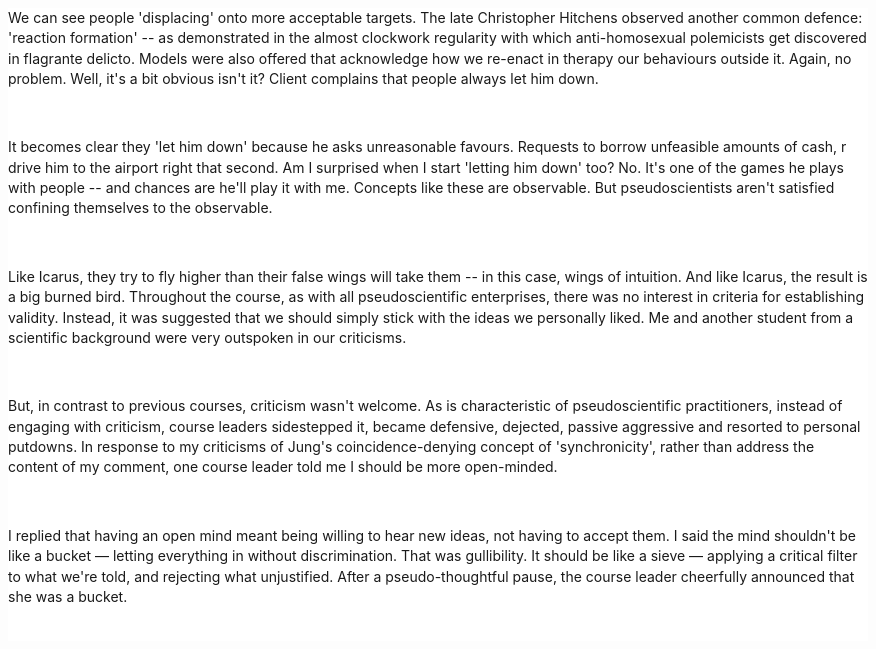 <div>
<p>
We can see people 'displacing' onto more acceptable targets. The late Christopher Hitchens observed another common defence: 'reaction formation' -- as demonstrated in the almost clockwork regularity with which anti-homosexual polemicists get discovered in flagrante delicto. Models were also offered that acknowledge how we re-enact in therapy our behaviours outside it. Again, no problem. Well, it's a bit obvious isn't it? Client complains that people always let him down. 
</p>
</div>
<br>

<div>
<p>
It becomes clear they 'let him down' because he asks unreasonable favours. Requests to borrow unfeasible amounts of cash, r drive him to the airport right that second. Am I surprised when I start 'letting him down' too? No. It's one of the games he plays with people -- and chances are he'll play it with me. Concepts like these are observable. But pseudoscientists aren't satisfied confining themselves to the observable. 
</p>
</div>
<br>

<div>
<p>
Like Icarus, they try to fly higher than their false wings will take them -- in this case, wings of intuition. And like Icarus, the result is a big burned bird. Throughout the course, as with all pseudoscientific enterprises, there was no interest in criteria for establishing validity. Instead, it was suggested that we should simply stick with the ideas we personally liked. Me and another student from a scientific background were very outspoken in our criticisms. 
</p>
</div>
<br>

<div>
<p>
But, in contrast to previous courses, criticism wasn't welcome. As is characteristic of pseudoscientific practitioners, instead of engaging with criticism, course leaders sidestepped it, became defensive, dejected, passive aggressive and resorted to personal putdowns. In response to my criticisms of Jung's coincidence-denying concept of 'synchronicity', rather than address the content of my comment, one course leader told me I should be more open-minded. 
</p>
</div>
<br>

<div>
<p>
I replied that having an open mind meant being willing to hear new ideas, not having to accept them. I said the mind shouldn't be like a bucket —&nbsp;letting everything in without discrimination. That was gullibility. It should be like a sieve —&nbsp;applying a critical filter to what we're told, and rejecting what unjustified. After a pseudo-thoughtful pause, the course leader cheerfully announced that she was a bucket. 
</p>
</div>
<br>
